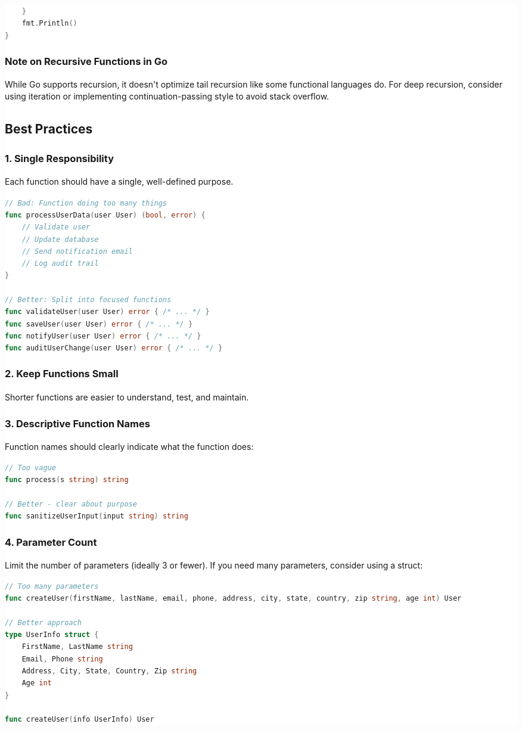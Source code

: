 ```go
    }
    fmt.Println()
}
```

### Note on Recursive Functions in Go
While Go supports recursion, it doesn't optimize tail recursion like some functional languages do. 
For deep recursion, consider using iteration or implementing continuation-passing style to avoid stack overflow.

## Best Practices

### 1. Single Responsibility
Each function should have a single, well-defined purpose.

```go
// Bad: Function doing too many things
func processUserData(user User) (bool, error) {
    // Validate user
    // Update database
    // Send notification email
    // Log audit trail
}

// Better: Split into focused functions
func validateUser(user User) error { /* ... */ }
func saveUser(user User) error { /* ... */ }
func notifyUser(user User) error { /* ... */ }
func auditUserChange(user User) error { /* ... */ }
```

### 2. Keep Functions Small
Shorter functions are easier to understand, test, and maintain.

### 3. Descriptive Function Names
Function names should clearly indicate what the function does:

```go
// Too vague
func process(s string) string

// Better - clear about purpose
func sanitizeUserInput(input string) string
```

### 4. Parameter Count
Limit the number of parameters (ideally 3 or fewer). If you need many parameters, consider using a struct:

```go
// Too many parameters
func createUser(firstName, lastName, email, phone, address, city, state, country, zip string, age int) User

// Better approach
type UserInfo struct {
    FirstName, LastName string
    Email, Phone string
    Address, City, State, Country, Zip string
    Age int
}

func createUser(info UserInfo) User
```